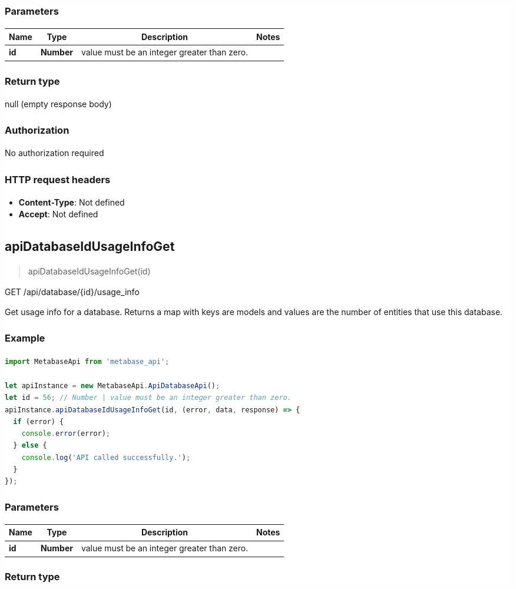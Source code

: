### Parameters


Name | Type | Description  | Notes
------------- | ------------- | ------------- | -------------
 **id** | **Number**| value must be an integer greater than zero. | 

### Return type

null (empty response body)

### Authorization

No authorization required

### HTTP request headers

- **Content-Type**: Not defined
- **Accept**: Not defined


## apiDatabaseIdUsageInfoGet

> apiDatabaseIdUsageInfoGet(id)

GET /api/database/{id}/usage_info

Get usage info for a database.   Returns a map with keys are models and values are the number of entities that use this database.

### Example

```javascript
import MetabaseApi from 'metabase_api';

let apiInstance = new MetabaseApi.ApiDatabaseApi();
let id = 56; // Number | value must be an integer greater than zero.
apiInstance.apiDatabaseIdUsageInfoGet(id, (error, data, response) => {
  if (error) {
    console.error(error);
  } else {
    console.log('API called successfully.');
  }
});
```

### Parameters


Name | Type | Description  | Notes
------------- | ------------- | ------------- | -------------
 **id** | **Number**| value must be an integer greater than zero. | 

### Return type
